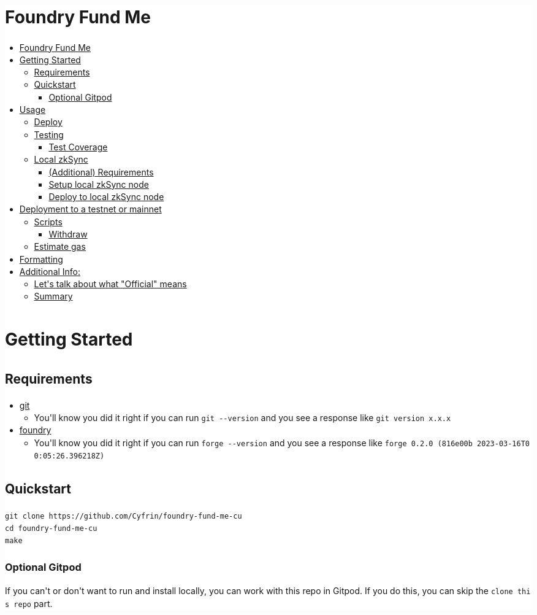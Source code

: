 # Foundry Fund Me


- [Foundry Fund Me](#foundry-fund-me)
- [Getting Started](#getting-started)
  - [Requirements](#requirements)
  - [Quickstart](#quickstart)
    - [Optional Gitpod](#optional-gitpod)
- [Usage](#usage)
  - [Deploy](#deploy)
  - [Testing](#testing)
    - [Test Coverage](#test-coverage)
  - [Local zkSync](#local-zksync)
    - [(Additional) Requirements](#additional-requirements)
    - [Setup local zkSync node](#setup-local-zksync-node)
    - [Deploy to local zkSync node](#deploy-to-local-zksync-node)
- [Deployment to a testnet or mainnet](#deployment-to-a-testnet-or-mainnet)
  - [Scripts](#scripts)
    - [Withdraw](#withdraw)
  - [Estimate gas](#estimate-gas)
- [Formatting](#formatting)
- [Additional Info:](#additional-info)
  - [Let's talk about what "Official" means](#lets-talk-about-what-official-means)
  - [Summary](#summary)


# Getting Started

## Requirements

- [git](https://git-scm.com/book/en/v2/Getting-Started-Installing-Git)
  - You'll know you did it right if you can run `git --version` and you see a response like `git version x.x.x`
- [foundry](https://getfoundry.sh/)
  - You'll know you did it right if you can run `forge --version` and you see a response like `forge 0.2.0 (816e00b 2023-03-16T00:05:26.396218Z)`


## Quickstart

```
git clone https://github.com/Cyfrin/foundry-fund-me-cu
cd foundry-fund-me-cu
make
```

### Optional Gitpod

If you can't or don't want to run and install locally, you can work with this repo in Gitpod. If you do this, you can skip the `clone this repo` part.
